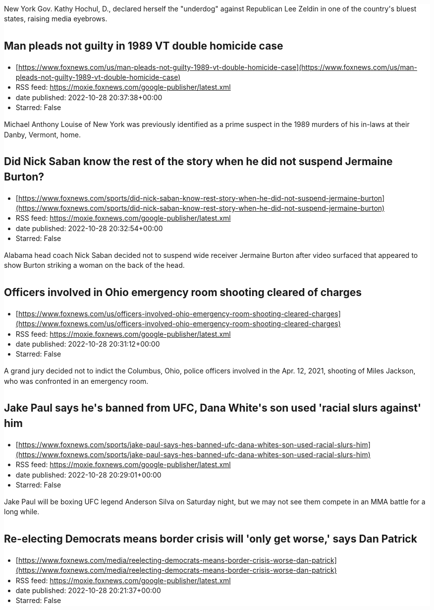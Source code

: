 New York Gov. Kathy Hochul, D., declared herself the "underdog" against Republican Lee Zeldin in one of the country's bluest states, raising media eyebrows.

## Man pleads not guilty in 1989 VT double homicide case
 - [https://www.foxnews.com/us/man-pleads-not-guilty-1989-vt-double-homicide-case](https://www.foxnews.com/us/man-pleads-not-guilty-1989-vt-double-homicide-case)
 - RSS feed: https://moxie.foxnews.com/google-publisher/latest.xml
 - date published: 2022-10-28 20:37:38+00:00
 - Starred: False

Michael Anthony Louise of New York was previously identified as a prime suspect in the 1989 murders of his in-laws at their Danby, Vermont, home.

## Did Nick Saban know the rest of the story when he did not suspend Jermaine Burton?
 - [https://www.foxnews.com/sports/did-nick-saban-know-rest-story-when-he-did-not-suspend-jermaine-burton](https://www.foxnews.com/sports/did-nick-saban-know-rest-story-when-he-did-not-suspend-jermaine-burton)
 - RSS feed: https://moxie.foxnews.com/google-publisher/latest.xml
 - date published: 2022-10-28 20:32:54+00:00
 - Starred: False

Alabama head coach Nick Saban decided not to suspend wide receiver Jermaine Burton after video surfaced that appeared to show Burton striking a woman on the back of the head.

## Officers involved in Ohio emergency room shooting cleared of charges
 - [https://www.foxnews.com/us/officers-involved-ohio-emergency-room-shooting-cleared-charges](https://www.foxnews.com/us/officers-involved-ohio-emergency-room-shooting-cleared-charges)
 - RSS feed: https://moxie.foxnews.com/google-publisher/latest.xml
 - date published: 2022-10-28 20:31:12+00:00
 - Starred: False

A grand jury decided not to indict the Columbus, Ohio, police officers involved in the Apr. 12, 2021, shooting of Miles Jackson, who was confronted in an emergency room.

## Jake Paul says he's banned from UFC, Dana White's son used 'racial slurs against' him
 - [https://www.foxnews.com/sports/jake-paul-says-hes-banned-ufc-dana-whites-son-used-racial-slurs-him](https://www.foxnews.com/sports/jake-paul-says-hes-banned-ufc-dana-whites-son-used-racial-slurs-him)
 - RSS feed: https://moxie.foxnews.com/google-publisher/latest.xml
 - date published: 2022-10-28 20:29:01+00:00
 - Starred: False

Jake Paul will be boxing UFC legend Anderson Silva on Saturday night, but we may not see them compete in an MMA battle for a long while.

## Re-electing Democrats means border crisis will 'only get worse,' says Dan Patrick
 - [https://www.foxnews.com/media/reelecting-democrats-means-border-crisis-worse-dan-patrick](https://www.foxnews.com/media/reelecting-democrats-means-border-crisis-worse-dan-patrick)
 - RSS feed: https://moxie.foxnews.com/google-publisher/latest.xml
 - date published: 2022-10-28 20:21:37+00:00
 - Starred: False
